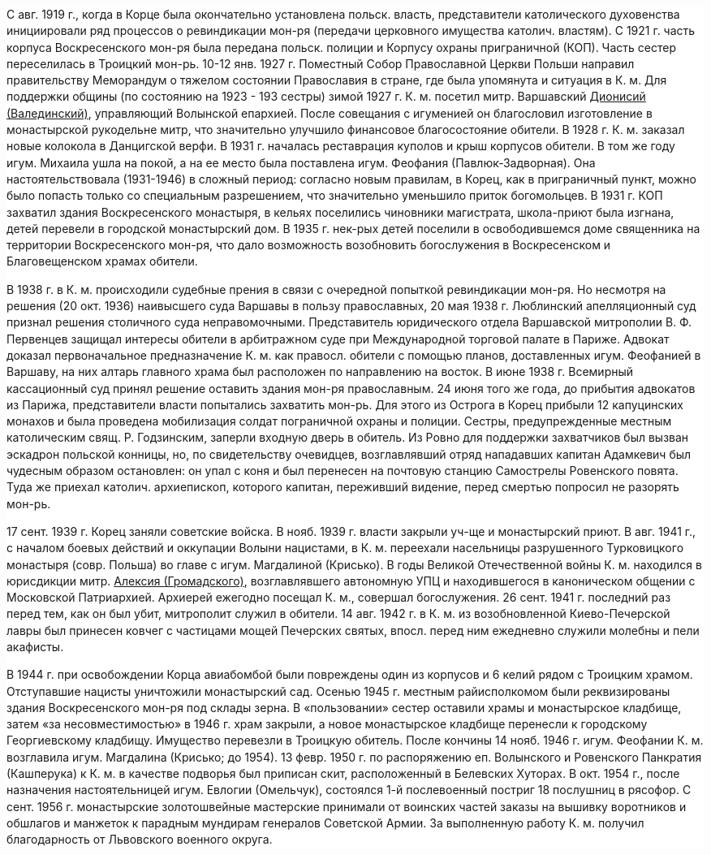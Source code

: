 С авг. 1919 г., когда в Корце была окончательно установлена польск. власть, представители католического духовенства инициировали ряд процессов о ревиндикации мон-ря (передачи церковного имущества католич. властям). С 1921 г. часть корпуса Воскресенского мон-ря была передана польск. полиции и Корпусу охраны приграничной (КОП). Часть сестер переселилась в Троицкий мон-рь. 10-12 янв. 1927 г. Поместный Собор Православной Церкви Польши направил правительству Меморандум о тяжелом состоянии Православия в стране, где была упомянута и ситуация в К. м. Для поддержки общины (по состоянию на 1923 - 193 сестры) зимой 1927 г. К. м. посетил митр. Варшавский [Дионисий (Валединский)](<https://pravenc.ru/text/Дионисий (Валединский).html>), управляющий Волынской епархией. После совещания с игуменией он благословил изготовление в монастырской рукодельне митр, что значительно улучшило финансовое благосостояние обители. В 1928 г. К. м. заказал новые колокола в Данцигской верфи. В 1931 г. началась реставрация куполов и крыш корпусов обители. В том же году игум. Михаила ушла на покой, а на ее место была поставлена игум. Феофания (Павлюк-Задворная). Она настоятельствовала (1931-1946) в сложный период: согласно новым правилам, в Корец, как в приграничный пункт, можно было попасть только со специальным разрешением, что значительно уменьшило приток богомольцев. В 1931 г. КОП захватил здания Воскресенского монастыря, в кельях поселились чиновники магистрата, школа-приют была изгнана, детей перевели в городской монастырский дом. В 1935 г. нек-рых детей поселили в освободившемся доме священника на территории Воскресенского мон-ря, что дало возможность возобновить богослужения в Воскресенском и Благовещенском храмах обители.

В 1938 г. в К. м. происходили судебные прения в связи с очередной попыткой ревиндикации мон-ря. Но несмотря на решения (20 окт. 1936) наивысшего суда Варшавы в пользу православных, 20 мая 1938 г. Люблинский апелляционный суд признал решения столичного суда неправомочными. Представитель юридического отдела Варшавской митрополии В. Ф. Первенцев защищал интересы обители в арбитражном суде при Международной торговой палате в Париже. Адвокат доказал первоначальное предназначение К. м. как правосл. обители с помощью планов, доставленных игум. Феофанией в Варшаву, на них алтарь главного храма был расположен по направлению на восток. В июне 1938 г. Всемирный кассационный суд принял решение оставить здания мон-ря православным. 24 июня того же года, до прибытия адвокатов из Парижа, представители власти попытались захватить мон-рь. Для этого из Острога в Корец прибыли 12 капуцинских монахов и была проведена мобилизация солдат пограничной охраны и полиции. Сестры, предупрежденные местным католическим свящ. Р. Годзинским, заперли входную дверь в обитель. Из Ровно для поддержки захватчиков был вызван эскадрон польской конницы, но, по свидетельству очевидцев, возглавлявший отряд нападавших капитан Адамкевич был чудесным образом остановлен: он упал с коня и был перенесен на почтовую станцию Самострелы Ровенского повята. Туда же приехал католич. архиепископ, которого капитан, переживший видение, перед смертью попросил не разорять мон-рь.

17 сент. 1939 г. Корец заняли советские войска. В нояб. 1939 г. власти закрыли уч-ще и монастырский приют. В авг. 1941 г., с началом боевых действий и оккупации Волыни нацистами, в К. м. переехали насельницы разрушенного Турковицкого монастыря (совр. Польша) во главе с игум. Магдалиной (Крисько). В годы Великой Отечественной войны К. м. находился в юрисдикции митр. [Алексия (Громадского)](<https://pravenc.ru/text/Алексия (Громадского).html>), возглавлявшего автономную УПЦ и находившегося в каноническом общении с Московской Патриархией. Архиерей ежегодно посещал К. м., совершал богослужения. 26 сент. 1941 г. последний раз перед тем, как он был убит, митрополит служил в обители. 14 авг. 1942 г. в К. м. из возобновленной Киево-Печерской лавры был принесен ковчег с частицами мощей Печерских святых, впосл. перед ним ежедневно служили молебны и пели акафисты.

В 1944 г. при освобождении Корца авиабомбой были повреждены один из корпусов и 6 келий рядом с Троицким храмом. Отступавшие нацисты уничтожили монастырский сад. Осенью 1945 г. местным райисполкомом были реквизированы здания Воскресенского мон-ря под склады зерна. В «пользовании» сестер оставили храмы и монастырское кладбище, затем «за несовместимостью» в 1946 г. храм закрыли, а новое монастырское кладбище перенесли к городскому Георгиевскому кладбищу. Имущество перевезли в Троицкую обитель. После кончины 14 нояб. 1946 г. игум. Феофании К. м. возглавила игум. Магдалина (Крисько; до 1954). 13 февр. 1950 г. по распоряжению еп. Волынского и Ровенского Панкратия (Кашперука) к К. м. в качестве подворья был приписан скит, расположенный в Белевских Хуторах. В окт. 1954 г., после назначения настоятельницей игум. Евлогии (Омельчук), состоялся 1-й послевоенный постриг 18 послушниц в рясофор. С сент. 1956 г. монастырские золотошвейные мастерские принимали от воинских частей заказы на вышивку воротников и обшлагов и манжеток к парадным мундирам генералов Советской Армии. За выполненную работу К. м. получил благодарность от Львовского военного округа.
